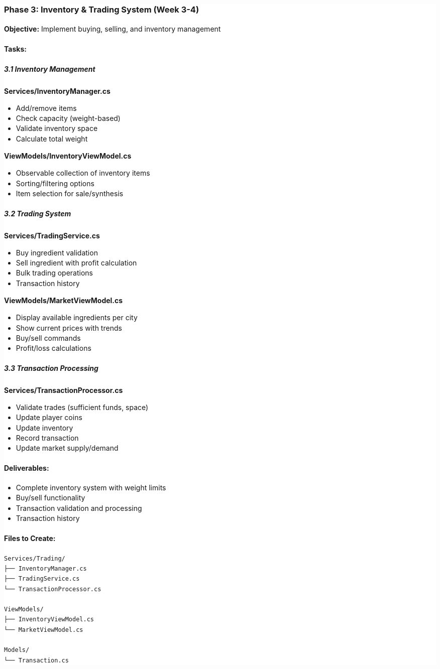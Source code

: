 
### Phase 3: Inventory & Trading System (Week 3-4)

**Objective:** Implement buying, selling, and inventory management

#### Tasks:

##### 3.1 Inventory Management

**Services/InventoryManager.cs**
- Add/remove items
- Check capacity (weight-based)
- Validate inventory space
- Calculate total weight

**ViewModels/InventoryViewModel.cs**
- Observable collection of inventory items
- Sorting/filtering options
- Item selection for sale/synthesis

##### 3.2 Trading System

**Services/TradingService.cs**
- Buy ingredient validation
- Sell ingredient with profit calculation
- Bulk trading operations
- Transaction history

**ViewModels/MarketViewModel.cs**
- Display available ingredients per city
- Show current prices with trends
- Buy/sell commands
- Profit/loss calculations

##### 3.3 Transaction Processing

**Services/TransactionProcessor.cs**
- Validate trades (sufficient funds, space)
- Update player coins
- Update inventory
- Record transaction
- Update market supply/demand

#### Deliverables:
- Complete inventory system with weight limits
- Buy/sell functionality
- Transaction validation and processing
- Transaction history

#### Files to Create:
```
Services/Trading/
├── InventoryManager.cs
├── TradingService.cs
└── TransactionProcessor.cs

ViewModels/
├── InventoryViewModel.cs
└── MarketViewModel.cs

Models/
└── Transaction.cs
```
